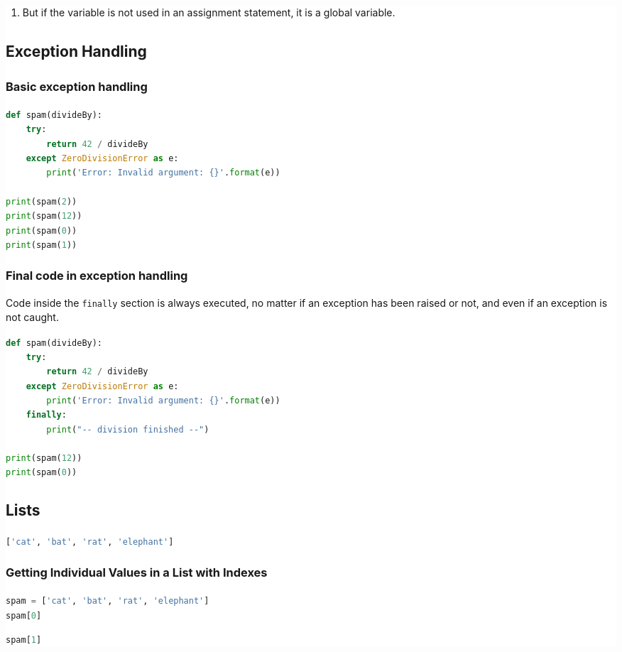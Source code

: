 1. But if the variable is not used in an assignment statement, it is a global variable.

## Exception Handling

### Basic exception handling

```python
def spam(divideBy):
    try:
        return 42 / divideBy
    except ZeroDivisionError as e:
        print('Error: Invalid argument: {}'.format(e))

print(spam(2))
print(spam(12))
print(spam(0))
print(spam(1))
```

### Final code in exception handling

Code inside the `finally` section is always executed, no matter if an exception has been raised or
not, and even if an exception is not caught.

```python
def spam(divideBy):
    try:
        return 42 / divideBy
    except ZeroDivisionError as e:
        print('Error: Invalid argument: {}'.format(e))
    finally:
        print("-- division finished --")

print(spam(12))
print(spam(0))
```

## Lists

```python
['cat', 'bat', 'rat', 'elephant']
```

### Getting Individual Values in a List with Indexes

```python
spam = ['cat', 'bat', 'rat', 'elephant']
spam[0]
```

```python
spam[1]
```
